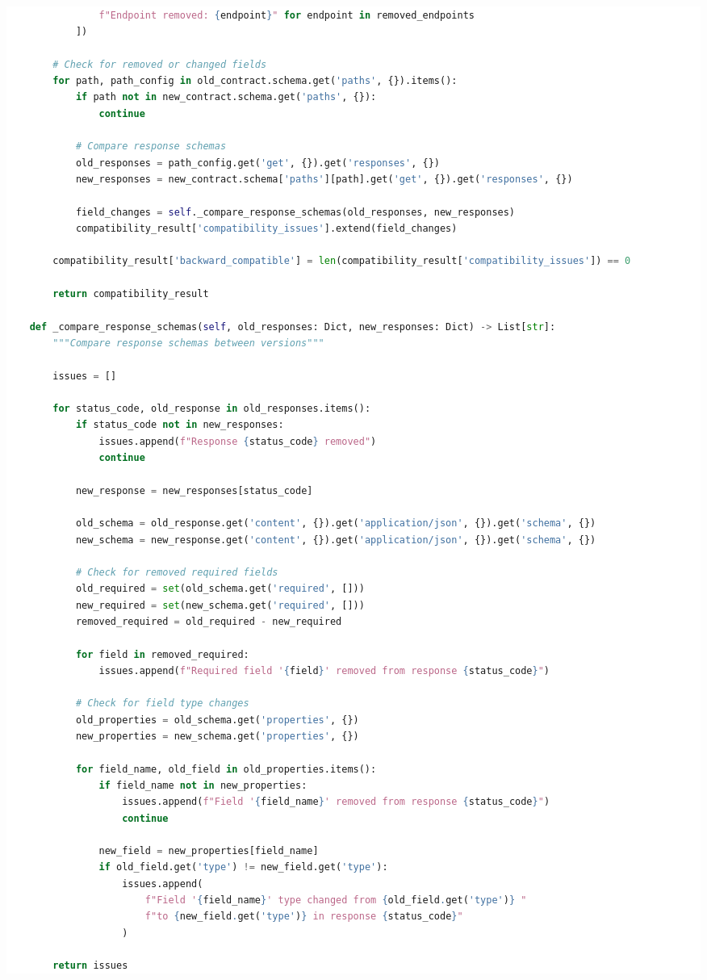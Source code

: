 ```python
                f"Endpoint removed: {endpoint}" for endpoint in removed_endpoints
            ])
        
        # Check for removed or changed fields
        for path, path_config in old_contract.schema.get('paths', {}).items():
            if path not in new_contract.schema.get('paths', {}):
                continue
                
            # Compare response schemas
            old_responses = path_config.get('get', {}).get('responses', {})
            new_responses = new_contract.schema['paths'][path].get('get', {}).get('responses', {})
            
            field_changes = self._compare_response_schemas(old_responses, new_responses)
            compatibility_result['compatibility_issues'].extend(field_changes)
        
        compatibility_result['backward_compatible'] = len(compatibility_result['compatibility_issues']) == 0
        
        return compatibility_result
    
    def _compare_response_schemas(self, old_responses: Dict, new_responses: Dict) -> List[str]:
        """Compare response schemas between versions"""
        
        issues = []
        
        for status_code, old_response in old_responses.items():
            if status_code not in new_responses:
                issues.append(f"Response {status_code} removed")
                continue
            
            new_response = new_responses[status_code]
            
            old_schema = old_response.get('content', {}).get('application/json', {}).get('schema', {})
            new_schema = new_response.get('content', {}).get('application/json', {}).get('schema', {})
            
            # Check for removed required fields
            old_required = set(old_schema.get('required', []))
            new_required = set(new_schema.get('required', []))
            removed_required = old_required - new_required
            
            for field in removed_required:
                issues.append(f"Required field '{field}' removed from response {status_code}")
            
            # Check for field type changes
            old_properties = old_schema.get('properties', {})
            new_properties = new_schema.get('properties', {})
            
            for field_name, old_field in old_properties.items():
                if field_name not in new_properties:
                    issues.append(f"Field '{field_name}' removed from response {status_code}")
                    continue
                
                new_field = new_properties[field_name]
                if old_field.get('type') != new_field.get('type'):
                    issues.append(
                        f"Field '{field_name}' type changed from {old_field.get('type')} "
                        f"to {new_field.get('type')} in response {status_code}"
                    )
        
        return issues

```